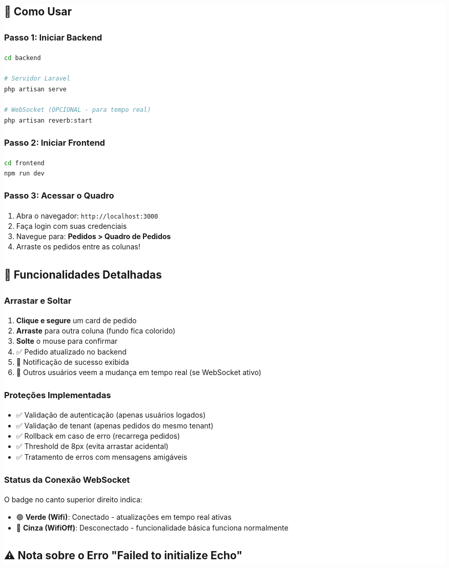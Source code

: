 ## 🚀 Como Usar

### Passo 1: Iniciar Backend
```bash
cd backend

# Servidor Laravel
php artisan serve

# WebSocket (OPCIONAL - para tempo real)
php artisan reverb:start
```

### Passo 2: Iniciar Frontend
```bash
cd frontend
npm run dev
```

### Passo 3: Acessar o Quadro
1. Abra o navegador: `http://localhost:3000`
2. Faça login com suas credenciais
3. Navegue para: **Pedidos > Quadro de Pedidos**
4. Arraste os pedidos entre as colunas!

## 🎯 Funcionalidades Detalhadas

### Arrastar e Soltar
1. **Clique e segure** um card de pedido
2. **Arraste** para outra coluna (fundo fica colorido)
3. **Solte** o mouse para confirmar
4. ✅ Pedido atualizado no backend
5. 📢 Notificação de sucesso exibida
6. 🔄 Outros usuários veem a mudança em tempo real (se WebSocket ativo)

### Proteções Implementadas
- ✅ Validação de autenticação (apenas usuários logados)
- ✅ Validação de tenant (apenas pedidos do mesmo tenant)
- ✅ Rollback em caso de erro (recarrega pedidos)
- ✅ Threshold de 8px (evita arrastar acidental)
- ✅ Tratamento de erros com mensagens amigáveis

### Status da Conexão WebSocket
O badge no canto superior direito indica:
- 🟢 **Verde (Wifi)**: Conectado - atualizações em tempo real ativas
- 🔴 **Cinza (WifiOff)**: Desconectado - funcionalidade básica funciona normalmente

## ⚠️ Nota sobre o Erro "Failed to initialize Echo"
